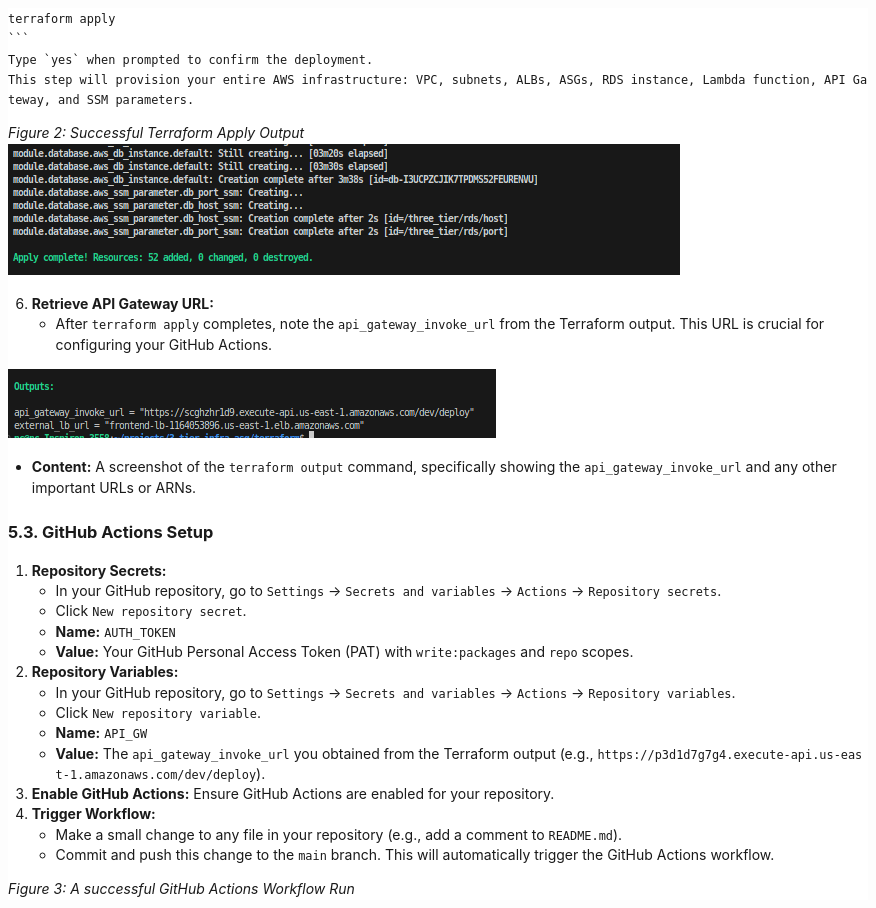     terraform apply
    ```
    Type `yes` when prompted to confirm the deployment.
    This step will provision your entire AWS infrastructure: VPC, subnets, ALBs, ASGs, RDS instance, Lambda function, API Gateway, and SSM parameters.

*Figure 2: Successful Terraform Apply Output*
![alt text](images/10.png)

6.  **Retrieve API Gateway URL:**
      * After `terraform apply` completes, note the `api_gateway_invoke_url` from the Terraform output. This URL is crucial for configuring your GitHub Actions.

![alt text](images/3.png)

  * **Content:** A screenshot of the `terraform output` command, specifically showing the `api_gateway_invoke_url` and any other important URLs or ARNs.

### 5.3. GitHub Actions Setup

1.  **Repository Secrets:**
      * In your GitHub repository, go to `Settings` -\> `Secrets and variables` -\> `Actions` -\> `Repository secrets`.
      * Click `New repository secret`.
      * **Name:** `AUTH_TOKEN`
      * **Value:** Your GitHub Personal Access Token (PAT) with `write:packages` and `repo` scopes.
2.  **Repository Variables:**
      * In your GitHub repository, go to `Settings` -\> `Secrets and variables` -\> `Actions` -\> `Repository variables`.
      * Click `New repository variable`.
      * **Name:** `API_GW`
      * **Value:** The `api_gateway_invoke_url` you obtained from the Terraform output (e.g., `https://p3d1d7g7g4.execute-api.us-east-1.amazonaws.com/dev/deploy`).
3.  **Enable GitHub Actions:** Ensure GitHub Actions are enabled for your repository.
4.  **Trigger Workflow:**
      * Make a small change to any file in your repository (e.g., add a comment to `README.md`).
      * Commit and push this change to the `main` branch. This will automatically trigger the GitHub Actions workflow.

*Figure 3: A successful GitHub Actions Workflow Run*